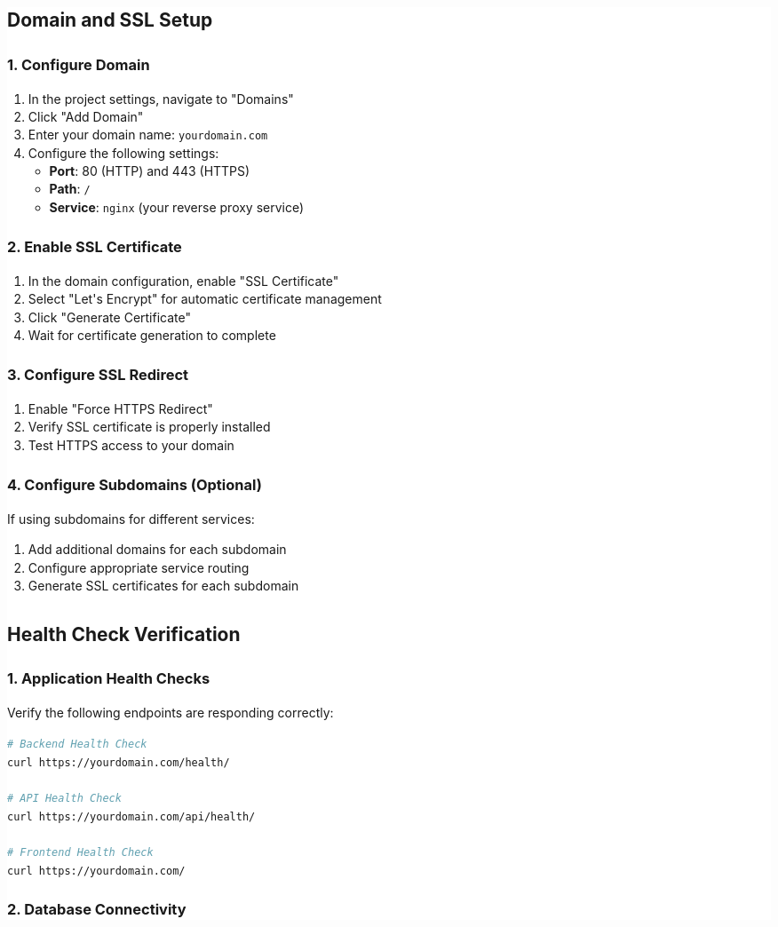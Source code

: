 ## Domain and SSL Setup

### 1. Configure Domain

1. In the project settings, navigate to "Domains"
2. Click "Add Domain"
3. Enter your domain name: `yourdomain.com`
4. Configure the following settings:
   - **Port**: 80 (HTTP) and 443 (HTTPS)
   - **Path**: `/`
   - **Service**: `nginx` (your reverse proxy service)

### 2. Enable SSL Certificate

1. In the domain configuration, enable "SSL Certificate"
2. Select "Let's Encrypt" for automatic certificate management
3. Click "Generate Certificate"
4. Wait for certificate generation to complete

### 3. Configure SSL Redirect

1. Enable "Force HTTPS Redirect"
2. Verify SSL certificate is properly installed
3. Test HTTPS access to your domain

### 4. Configure Subdomains (Optional)

If using subdomains for different services:

1. Add additional domains for each subdomain
2. Configure appropriate service routing
3. Generate SSL certificates for each subdomain

## Health Check Verification

### 1. Application Health Checks

Verify the following endpoints are responding correctly:

```bash
# Backend Health Check
curl https://yourdomain.com/health/

# API Health Check
curl https://yourdomain.com/api/health/

# Frontend Health Check
curl https://yourdomain.com/
```

### 2. Database Connectivity
